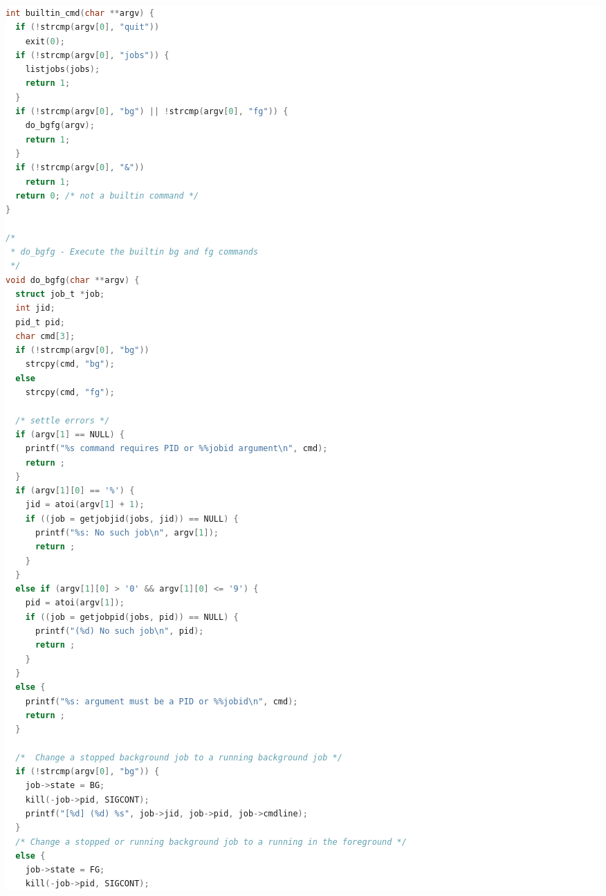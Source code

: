 ```c
int builtin_cmd(char **argv) {
  if (!strcmp(argv[0], "quit"))
    exit(0);
  if (!strcmp(argv[0], "jobs")) {
    listjobs(jobs);
    return 1;
  }
  if (!strcmp(argv[0], "bg") || !strcmp(argv[0], "fg")) {
    do_bgfg(argv);
    return 1;
  }
  if (!strcmp(argv[0], "&"))
    return 1;
  return 0; /* not a builtin command */ 
}

/*
 * do_bgfg - Execute the builtin bg and fg commands
 */
void do_bgfg(char **argv) {
  struct job_t *job;
  int jid;
  pid_t pid;
  char cmd[3];
  if (!strcmp(argv[0], "bg"))
    strcpy(cmd, "bg");
  else
    strcpy(cmd, "fg");

  /* settle errors */
  if (argv[1] == NULL) {
    printf("%s command requires PID or %%jobid argument\n", cmd);
    return ;
  }
  if (argv[1][0] == '%') {
    jid = atoi(argv[1] + 1);
    if ((job = getjobjid(jobs, jid)) == NULL) {
      printf("%s: No such job\n", argv[1]);
      return ;
    }
  }
  else if (argv[1][0] > '0' && argv[1][0] <= '9') {
    pid = atoi(argv[1]);
    if ((job = getjobpid(jobs, pid)) == NULL) {
      printf("(%d) No such job\n", pid);
      return ;
    }
  }
  else {
    printf("%s: argument must be a PID or %%jobid\n", cmd);
    return ;
  }

  /*  Change a stopped background job to a running background job */
  if (!strcmp(argv[0], "bg")) {
    job->state = BG;
    kill(-job->pid, SIGCONT);
    printf("[%d] (%d) %s", job->jid, job->pid, job->cmdline);
  }
  /* Change a stopped or running background job to a running in the foreground */
  else {
    job->state = FG;
    kill(-job->pid, SIGCONT);
```